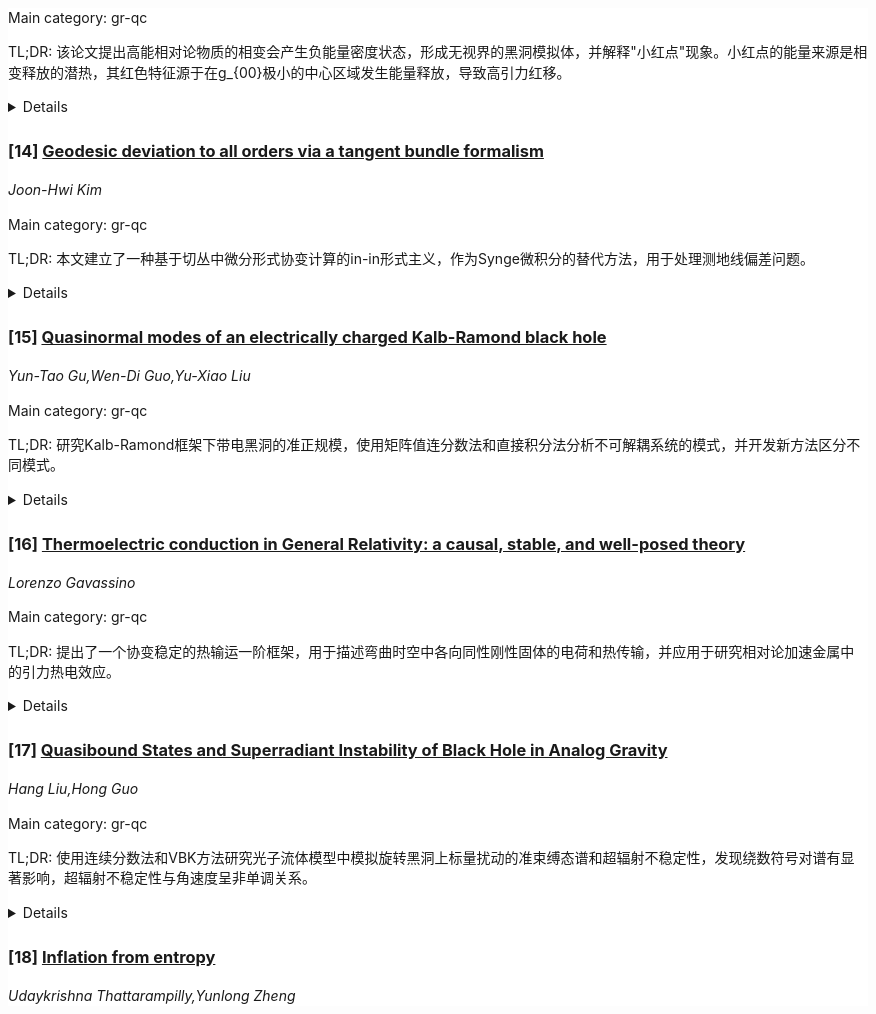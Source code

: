 Main category: gr-qc

TL;DR: 该论文提出高能相对论物质的相变会产生负能量密度状态，形成无视界的黑洞模拟体，并解释"小红点"现象。小红点的能量来源是相变释放的潜热，其红色特征源于在g_{00}极小的中心区域发生能量释放，导致高引力红移。


<details><summary>Details</summary></details>


### [14] [Geodesic deviation to all orders via a tangent bundle formalism](https://arxiv.org/abs/2509.23600)
*Joon-Hwi Kim*

Main category: gr-qc

TL;DR: 本文建立了一种基于切丛中微分形式协变计算的in-in形式主义，作为Synge微积分的替代方法，用于处理测地线偏差问题。


<details><summary>Details</summary></details>


### [15] [Quasinormal modes of an electrically charged Kalb-Ramond black hole](https://arxiv.org/abs/2509.23732)
*Yun-Tao Gu,Wen-Di Guo,Yu-Xiao Liu*

Main category: gr-qc

TL;DR: 研究Kalb-Ramond框架下带电黑洞的准正规模，使用矩阵值连分数法和直接积分法分析不可解耦系统的模式，并开发新方法区分不同模式。


<details><summary>Details</summary></details>


### [16] [Thermoelectric conduction in General Relativity: a causal, stable, and well-posed theory](https://arxiv.org/abs/2509.23845)
*Lorenzo Gavassino*

Main category: gr-qc

TL;DR: 提出了一个协变稳定的热输运一阶框架，用于描述弯曲时空中各向同性刚性固体的电荷和热传输，并应用于研究相对论加速金属中的引力热电效应。


<details><summary>Details</summary></details>


### [17] [Quasibound States and Superradiant Instability of Black Hole in Analog Gravity](https://arxiv.org/abs/2509.23934)
*Hang Liu,Hong Guo*

Main category: gr-qc

TL;DR: 使用连续分数法和VBK方法研究光子流体模型中模拟旋转黑洞上标量扰动的准束缚态谱和超辐射不稳定性，发现绕数符号对谱有显著影响，超辐射不稳定性与角速度呈非单调关系。


<details><summary>Details</summary></details>


### [18] [Inflation from entropy](https://arxiv.org/abs/2509.23987)
*Udaykrishna Thattarampilly,Yunlong Zheng*
